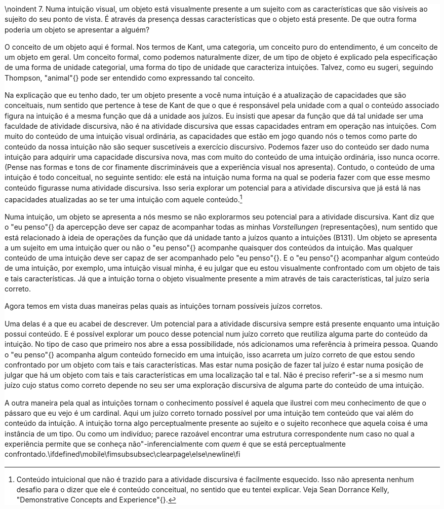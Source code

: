 \noindent 7\. Numa intuição visual, um objeto está visualmente presente a um sujeito com as características que são visíveis ao sujeito do seu ponto de vista. É através da presença dessas características que o objeto está presente. De que outra forma poderia um objeto se apresentar a alguém?

O conceito de um objeto aqui é formal. Nos termos de Kant, uma categoria, um conceito puro do entendimento, é um conceito de um objeto em geral. Um conceito formal, como podemos naturalmente dizer, de um tipo de objeto é explicado pela especificação de uma forma de unidade categorial, uma forma do tipo de unidade que caracteriza intuições. Talvez, como eu sugeri, seguindo Thompson, "animal"{} pode ser entendido como expressando tal conceito.

Na explicação que eu tenho dado, ter um objeto presente a você numa intuição é a atualização de capacidades que são conceituais, num sentido que pertence à tese de Kant de que o que é responsável pela unidade com a qual o conteúdo associado figura na intuição é a mesma função que dá a unidade aos juízos. Eu insisti que apesar da função que dá tal unidade ser uma faculdade de atividade discursiva, não é na atividade discursiva que essas capacidades entram em operação nas intuições. Com muito do conteúdo de uma intuição visual ordinária, as capacidades que estão em jogo quando nós o temos como parte do conteúdo da nossa intuição não são sequer suscetíveis a exercício discursivo. Podemos fazer uso do conteúdo ser dado numa intuição para adquirir uma capacidade discursiva nova, mas com muito do conteúdo de uma intuição ordinária, isso nunca ocorre. (Pense nas formas e tons de cor finamente discrimináveis que a experiência visual nos apresenta). Contudo, o conteúdo de uma intuição é todo conceitual, no seguinte sentido: ele está na intuição numa forma na qual se poderia fazer com que esse mesmo conteúdo figurasse numa atividade discursiva. Isso seria explorar um potencial para a atividade discursiva que já está lá nas capacidades atualizadas ao se ter uma intuição com aquele conteúdo.[^11]

Numa intuição, um objeto se apresenta a nós mesmo se não explorarmos seu potencial para a atividade discursiva. Kant diz que o "eu penso"{} da apercepção deve ser capaz de acompanhar todas as minhas _Vorstellungen_ (representações), num sentido que está relacionado à ideia de operações da função que dá unidade tanto a juízos quanto a intuições (B131). Um objeto se apresenta a um sujeito em uma intuição quer ou não o "eu penso"{} acompanhe quaisquer dos conteúdos da intuição. Mas qualquer conteúdo de uma intuição deve ser capaz de ser acompanhado pelo "eu penso"{}. E o "eu penso"{} acompanhar algum conteúdo de uma intuição, por exemplo, uma intuição visual minha, é eu julgar que eu estou visualmente confrontado com um objeto de tais e tais características. Já que a intuição torna o objeto visualmente presente a mim através de tais características, tal juízo seria correto.

Agora temos em vista duas maneiras pelas quais as intuições tornam possíveis juízos corretos.

Uma delas é a que eu acabei de descrever. Um potencial para a atividade discursiva sempre está presente enquanto uma intuição possui conteúdo. E é possível explorar um pouco desse potencial num juízo correto que reutiliza alguma parte do conteúdo da intuição. No tipo de caso que primeiro nos abre a essa possibilidade, nós adicionamos uma referência à primeira pessoa. Quando o "eu penso"{} acompanha algum conteúdo fornecido em uma intuição, isso acarreta um juízo correto de que estou sendo confrontado por um objeto com tais e tais características. Mas estar numa posição de fazer tal juízo é estar numa posição de julgar que há um objeto com tais e tais características em uma localização tal e tal. Não é preciso referir"-se a si mesmo num juízo cujo status como correto depende no seu ser uma exploração discursiva de alguma parte do conteúdo de uma intuição.

A outra maneira pela qual as intuições tornam o conhecimento possível é aquela que ilustrei com meu conhecimento de que o pássaro que eu vejo é um cardinal. Aqui um juízo correto tornado possível por uma intuição tem conteúdo que vai além do conteúdo da intuição. A intuição torna algo perceptualmente presente ao sujeito e o sujeito reconhece que aquela coisa é uma instância de um tipo. Ou como um indivíduo; parece razoável encontrar uma estrutura correspondente num caso no qual a experiência permite que se conheça não"-inferencialmente com *quem* é que se está perceptualmente confrontado.\ifdefined\mobile\fimsubsubsec\clearpage\else\newline\fi


[^1]: "Empirismo e Filosofia da Mente"{}, §1.
[^2]: "Empirismo e Filosofia da Mente"{}, §2.
[^3]: Agradeço ao Travis por muita discussão prestativa.
[^4]: Essas locuções podem até ser entendidas de tal forma que credenciais inferenciais não sejam negados para o conhecimento em questão. Considere, por exemplo, "Eu vejo que o carteiro ainda não veio hoje"{}.
[^5]: _Crítica da Razão Pura_, A79/B104"-5.
[^6]: _Science and Metaphysics_, p. 5.
[^7]: Ver "The Representation of Life"{}.
[^8]: Uma forma ou formas: talvez devamos distinguir uma versão animal de uma versão não"-animal. Um caso especial da versão animal seria uma forma para a falta da ação intencional, que é o tópico de G.E.M. Anscombe, _Intention_.
[^9]: Ver Willem A. deVries _Wilfrid Sellars_, p. 305, n. 18.
[^10]: Talvez já seja metafórico até nessa aplicação. Veja Stephen Engstrom, "Sensibility and Understanding"{}, para algumas observações sobre como o entendimento discursivo pode ser concebido como operando, que é o que a etimologia do termo indica que deveria significar.
[^11]: Conteúdo intuicional que não é trazido para a atividade discursiva é facilmente esquecido. Isso não apresenta nenhum desafio para o dizer que ele é conteúdo conceitual, no sentido que eu tentei explicar. Veja Sean Dorrance Kelly, "Demonstrative Concepts and Experience"{}.
[^12]: Ver "The Silence of the Senses"{}.
[^13]: "Empirismo e Filosofia da Mente"{}, §16.
[^14]: "In making out, or trying to, what it is that we confront"{}: "The Silence of the Senses"{}, p. 65.
[^15]: Ver, e.g. Bill Brewer, "Perception and Content"{}.
[^16]: Ver Brewer, "Perception and Content"{}.
[^17]: "A Coherence Theory of Truth and Knowledge"{}, p. 141.
[^18]: Ver, e.g., _Mente e Mundo_.
[^19]: Para uma expressão particularmente clara, ver "Reply to John McDowell"{}. Colegas de Davidson em Berkeley opinaram em uma veia semelhante. Ver Barry Stroud, "Sense"-Experience and the Grounding of Thought"{}, e Hannah Ginsborg, "Reasons for Belief"{}. Para uma visão semelhante, independente de Davidson, ver Kahtrin Glüer, "On Perceiving That"{}.
[^20]: Ver Crispin Wright, "Human Nature?"{}.
[^21]: Para a ideia de que a rejeição de Sellars do Mito do Dado se resume à tese de que a justificação dos juízos perceptuais é inferencial ou quase"-inferencial, ver Daniel Bonevac, "Sellars vs. the Given"{}.
[^22]: Veja Tyler Burge, "Perceptual Entitlement"{}.